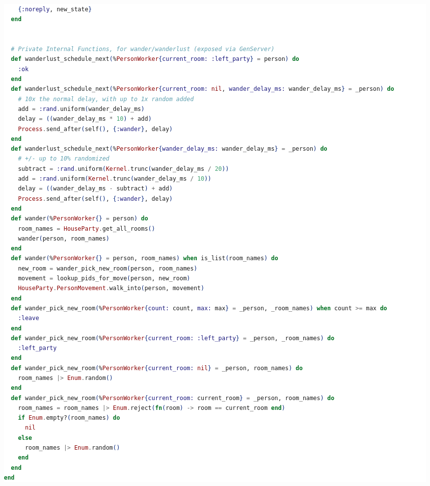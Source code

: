 ```ex
    {:noreply, new_state}
  end


  # Private Internal Functions, for wander/wanderlust (exposed via GenServer)
  def wanderlust_schedule_next(%PersonWorker{current_room: :left_party} = person) do
    :ok
  end
  def wanderlust_schedule_next(%PersonWorker{current_room: nil, wander_delay_ms: wander_delay_ms} = _person) do
    # 10x the normal delay, with up to 1x random added
    add = :rand.uniform(wander_delay_ms)
    delay = ((wander_delay_ms * 10) + add)
    Process.send_after(self(), {:wander}, delay)
  end
  def wanderlust_schedule_next(%PersonWorker{wander_delay_ms: wander_delay_ms} = _person) do
    # +/- up to 10% randomized
    subtract = :rand.uniform(Kernel.trunc(wander_delay_ms / 20))
    add = :rand.uniform(Kernel.trunc(wander_delay_ms / 10))
    delay = ((wander_delay_ms - subtract) + add)
    Process.send_after(self(), {:wander}, delay)
  end
  def wander(%PersonWorker{} = person) do
    room_names = HouseParty.get_all_rooms()
    wander(person, room_names)
  end
  def wander(%PersonWorker{} = person, room_names) when is_list(room_names) do
    new_room = wander_pick_new_room(person, room_names)
    movement = lookup_pids_for_move(person, new_room)
    HouseParty.PersonMovement.walk_into(person, movement)
  end
  def wander_pick_new_room(%PersonWorker{count: count, max: max} = _person, _room_names) when count >= max do
    :leave
  end
  def wander_pick_new_room(%PersonWorker{current_room: :left_party} = _person, _room_names) do
    :left_party
  end
  def wander_pick_new_room(%PersonWorker{current_room: nil} = _person, room_names) do
    room_names |> Enum.random()
  end
  def wander_pick_new_room(%PersonWorker{current_room: current_room} = _person, room_names) do
    room_names = room_names |> Enum.reject(fn(room) -> room == current_room end)
    if Enum.empty?(room_names) do
      nil
    else
      room_names |> Enum.random()
    end
  end
end
```

